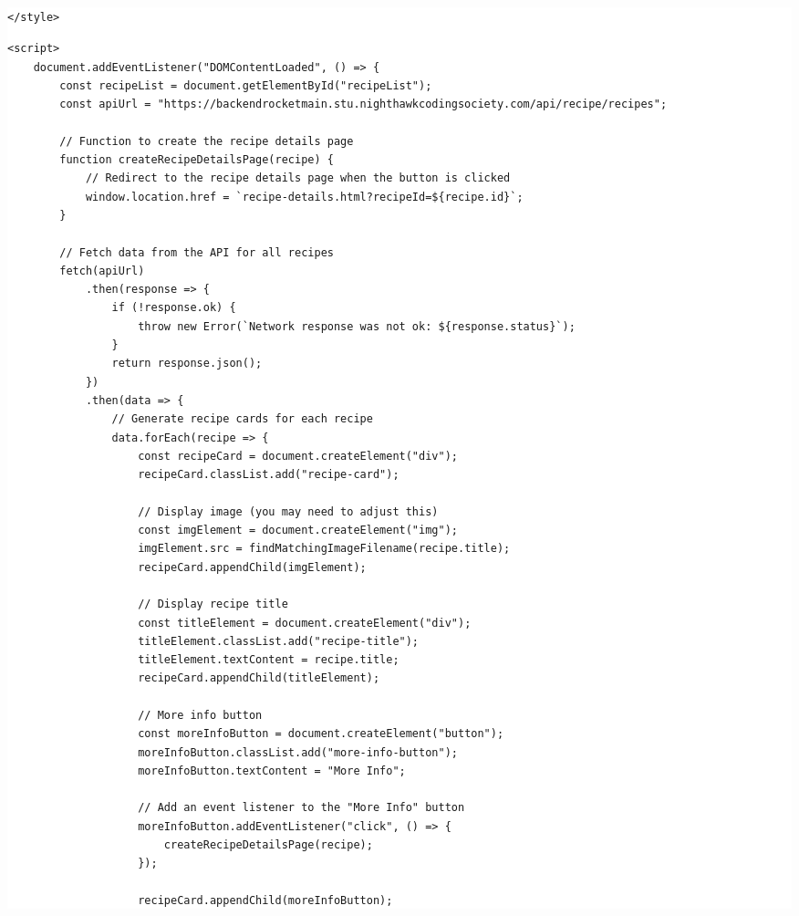     </style>
</head>
<body>
    <div id="recipeList" class="recipe-container">
        <!-- Content will be dynamically generated here -->
    </div>

    <script>
        document.addEventListener("DOMContentLoaded", () => {
            const recipeList = document.getElementById("recipeList");
            const apiUrl = "https://backendrocketmain.stu.nighthawkcodingsociety.com/api/recipe/recipes";

            // Function to create the recipe details page
            function createRecipeDetailsPage(recipe) {
                // Redirect to the recipe details page when the button is clicked
                window.location.href = `recipe-details.html?recipeId=${recipe.id}`;
            }

            // Fetch data from the API for all recipes
            fetch(apiUrl)
                .then(response => {
                    if (!response.ok) {
                        throw new Error(`Network response was not ok: ${response.status}`);
                    }
                    return response.json();
                })
                .then(data => {
                    // Generate recipe cards for each recipe
                    data.forEach(recipe => {
                        const recipeCard = document.createElement("div");
                        recipeCard.classList.add("recipe-card");

                        // Display image (you may need to adjust this)
                        const imgElement = document.createElement("img");
                        imgElement.src = findMatchingImageFilename(recipe.title);
                        recipeCard.appendChild(imgElement);

                        // Display recipe title
                        const titleElement = document.createElement("div");
                        titleElement.classList.add("recipe-title");
                        titleElement.textContent = recipe.title;
                        recipeCard.appendChild(titleElement);

                        // More info button
                        const moreInfoButton = document.createElement("button");
                        moreInfoButton.classList.add("more-info-button");
                        moreInfoButton.textContent = "More Info";

                        // Add an event listener to the "More Info" button
                        moreInfoButton.addEventListener("click", () => {
                            createRecipeDetailsPage(recipe);
                        });

                        recipeCard.appendChild(moreInfoButton);
